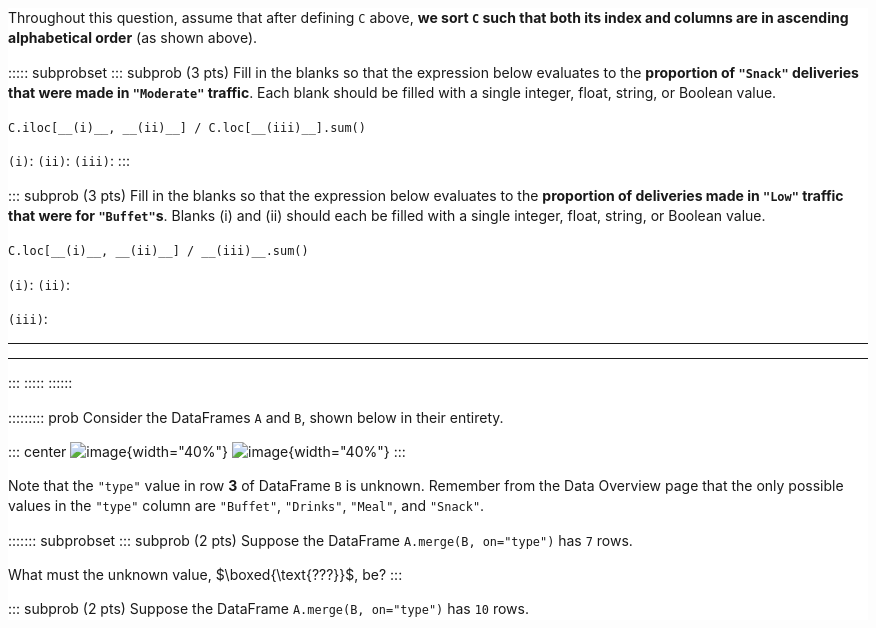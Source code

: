 Throughout this question, assume that after defining `C` above, **we
sort `C` such that both its index and columns are in ascending
alphabetical order** (as shown above).

::::: subprobset
::: subprob
(3 pts) Fill in the blanks so that the expression below evaluates to the
**proportion of `"Snack"` deliveries that were made in `"Moderate"`
traffic**. Each blank should be filled with a single integer, float,
string, or Boolean value.

    C.iloc[__(i)__, __(ii)__] / C.loc[__(iii)__].sum()

`(i)`: `(ii)`: `(iii)`:
:::

::: subprob
(3 pts) Fill in the blanks so that the expression below evaluates to the
**proportion of deliveries made in `"Low"` traffic that were for
`"Buffet"`s**. Blanks (i) and (ii) should each be filled with a single
integer, float, string, or Boolean value.

    C.loc[__(i)__, __(ii)__] / __(iii)__.sum()

`(i)`: `(ii)`:

`(iii)`:

  -- -- --
        
        
  -- -- --
:::
:::::
::::::

::::::::: prob
Consider the DataFrames `A` and `B`, shown below in their entirety.

::: center
![image](midterm-images/A.png){width="40%"}
![image](midterm-images/B.png){width="40%"}
:::

Note that the `"type"` value in row **3** of DataFrame `B` is unknown.
Remember from the Data Overview page that the only possible values in
the `"type"` column are `"Buffet"`, `"Drinks"`, `"Meal"`, and `"Snack"`.

::::::: subprobset
::: subprob
(2 pts) Suppose the DataFrame `A.merge(B, on="type")` has `7` rows.

What must the unknown value, $\boxed{\text{???}}$, be?
:::

::: subprob
(2 pts) Suppose the DataFrame `A.merge(B, on="type")` has `10` rows.

